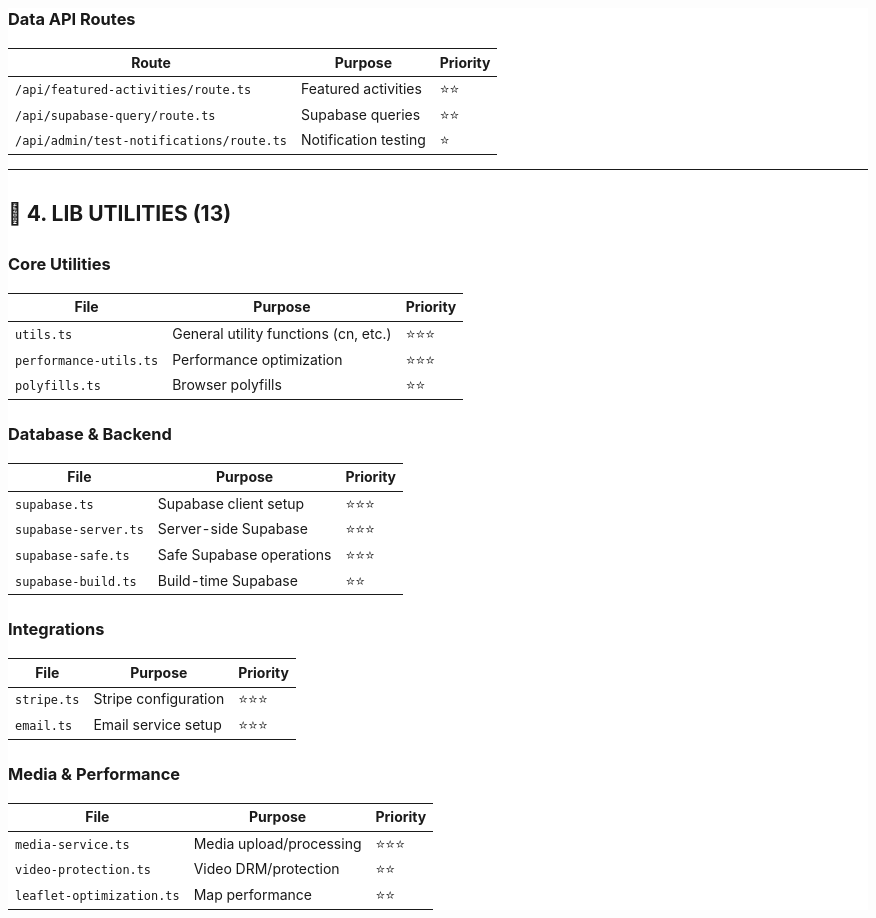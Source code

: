 ### Data API Routes

| Route | Purpose | Priority |
|-------|---------|----------|
| `/api/featured-activities/route.ts` | Featured activities | ⭐⭐ |
| `/api/supabase-query/route.ts` | Supabase queries | ⭐⭐ |
| `/api/admin/test-notifications/route.ts` | Notification testing | ⭐ |

---

## 🔧 4. LIB UTILITIES (13)

### Core Utilities

| File | Purpose | Priority |
|------|---------|----------|
| `utils.ts` | General utility functions (cn, etc.) | ⭐⭐⭐ |
| `performance-utils.ts` | Performance optimization | ⭐⭐⭐ |
| `polyfills.ts` | Browser polyfills | ⭐⭐ |

### Database & Backend

| File | Purpose | Priority |
|------|---------|----------|
| `supabase.ts` | Supabase client setup | ⭐⭐⭐ |
| `supabase-server.ts` | Server-side Supabase | ⭐⭐⭐ |
| `supabase-safe.ts` | Safe Supabase operations | ⭐⭐⭐ |
| `supabase-build.ts` | Build-time Supabase | ⭐⭐ |

### Integrations

| File | Purpose | Priority |
|------|---------|----------|
| `stripe.ts` | Stripe configuration | ⭐⭐⭐ |
| `email.ts` | Email service setup | ⭐⭐⭐ |

### Media & Performance

| File | Purpose | Priority |
|------|---------|----------|
| `media-service.ts` | Media upload/processing | ⭐⭐⭐ |
| `video-protection.ts` | Video DRM/protection | ⭐⭐ |
| `leaflet-optimization.ts` | Map performance | ⭐⭐ |
